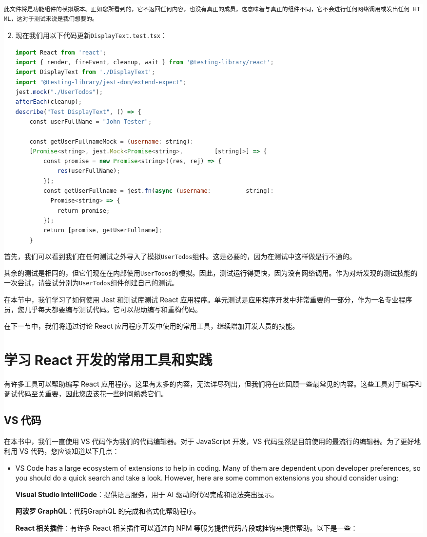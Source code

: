     此文件将是功能组件的模拟版本。正如您所看到的，它不返回任何内容，也没有真正的成员。这意味着与真正的组件不同，它不会进行任何网络调用或发出任何 HTML，这对于测试来说是我们想要的。

2.  现在我们用以下代码更新`DisplayText.test.tsx`：

    ```js
    import React from 'react';
    import { render, fireEvent, cleanup, wait } from '@testing-library/react';
    import DisplayText from './DisplayText';
    import "@testing-library/jest-dom/extend-expect";
    jest.mock("./UserTodos");
    afterEach(cleanup);
    describe("Test DisplayText", () => {
        const userFullName = "John Tester";

        const getUserFullnameMock = (username: string): 
        [Promise<string>, jest.Mock<Promise<string>,         [string]>] => {        
            const promise = new Promise<string>((res, rej) => {
                res(userFullName);
            });
            const getUserFullname = jest.fn(async (username:          string):
              Promise<string> => {             
                return promise;
            });
            return [promise, getUserFullname];
        }
    ```

首先，我们可以看到我们在任何测试之外导入了模拟`UserTodos`组件。这是必要的，因为在测试中这样做是行不通的。

其余的测试是相同的，但它们现在在内部使用`UserTodos`的模拟。因此，测试运行得更快，因为没有网络调用。作为对新发现的测试技能的一次尝试，请尝试分别为`UserTodos`组件创建自己的测试。

在本节中，我们学习了如何使用 Jest 和测试库测试 React 应用程序。单元测试是应用程序开发中非常重要的一部分，作为一名专业程序员，您几乎每天都要编写测试代码。它可以帮助编写和重构代码。

在下一节中，我们将通过讨论 React 应用程序开发中使用的常用工具，继续增加开发人员的技能。

# 学习 React 开发的常用工具和实践

有许多工具可以帮助编写 React 应用程序。这里有太多的内容，无法详尽列出，但我们将在此回顾一些最常见的内容。这些工具对于编写和调试代码至关重要，因此您应该花一些时间熟悉它们。

## VS 代码

在本书中，我们一直使用 VS 代码作为我们的代码编辑器。对于 JavaScript 开发，VS 代码显然是目前使用的最流行的编辑器。为了更好地利用 VS 代码，您应该知道以下几点：

*   VS Code has a large ecosystem of extensions to help in coding. Many of them are dependent upon developer preferences, so you should do a quick search and take a look. However, here are some common extensions you should consider using:

    **Visual Studio IntelliCode**：提供语言服务，用于 AI 驱动的代码完成和语法突出显示。

    **阿波罗 GraphQL**：代码GraphQL 的完成和格式化帮助程序。

    **React 相关插件**：有许多 React 相关插件可以通过向 NPM 等服务提供代码片段或挂钩来提供帮助。以下是一些：
